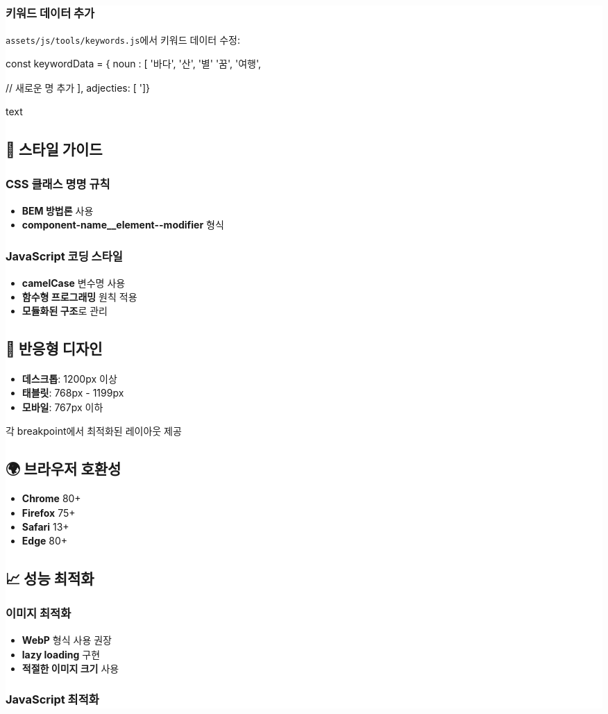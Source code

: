 ### 키워드 데이터 추가

`assets/js/tools/keywords.js`에서 키워드 데이터 수정:

const keywordData = {
noun
: [ '바다', '산', '별'
'꿈', '여행',

// 새로운 명
추가 ], adjecties: [
']}

text

## 🎨 스타일 가이드

### CSS 클래스 명명 규칙

- **BEM 방법론** 사용
- **component-name\_\_element--modifier** 형식

### JavaScript 코딩 스타일

- **camelCase** 변수명 사용
- **함수형 프로그래밍** 원칙 적용
- **모듈화된 구조**로 관리

## 📱 반응형 디자인

- **데스크톱**: 1200px 이상
- **태블릿**: 768px - 1199px
- **모바일**: 767px 이하

각 breakpoint에서 최적화된 레이아웃 제공

## 🌍 브라우저 호환성

- **Chrome** 80+
- **Firefox** 75+
- **Safari** 13+
- **Edge** 80+

## 📈 성능 최적화

### 이미지 최적화

- **WebP** 형식 사용 권장
- **lazy loading** 구현
- **적절한 이미지 크기** 사용

### JavaScript 최적화
